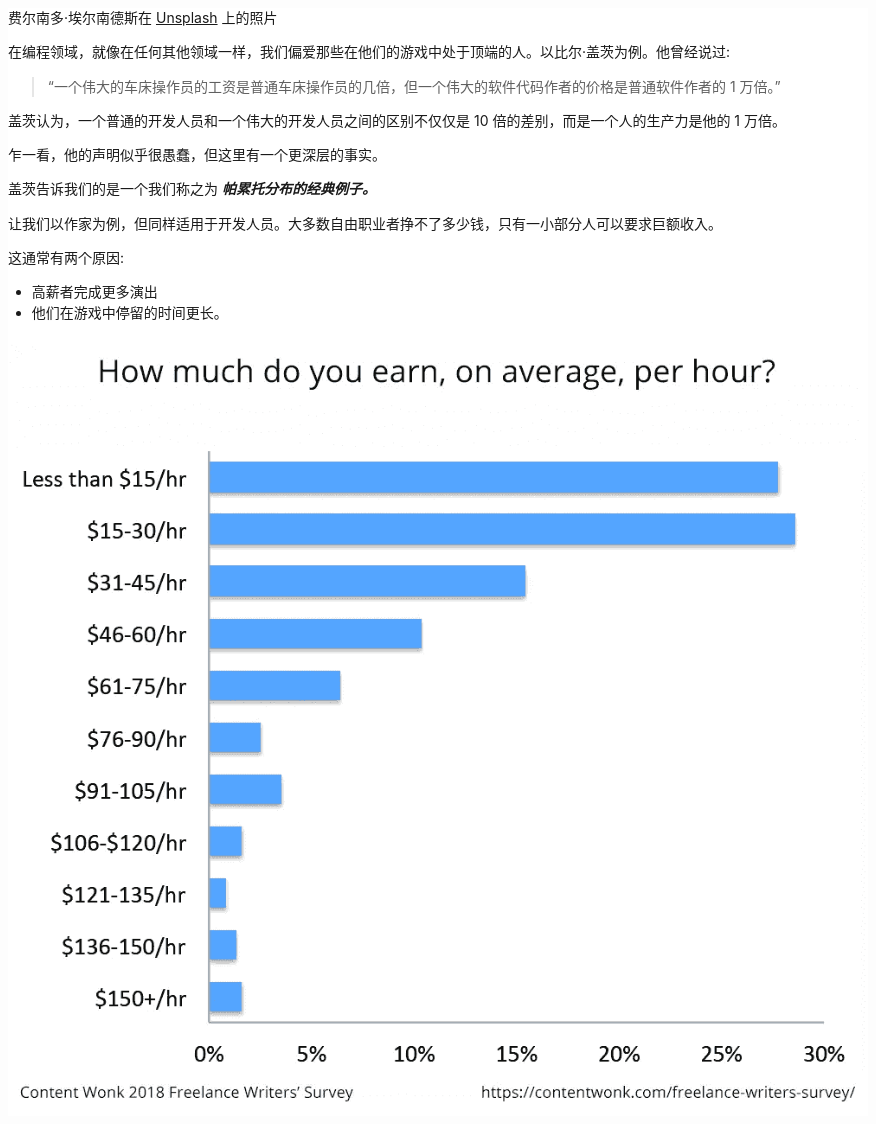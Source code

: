 费尔南多·埃尔南德斯在 [Unsplash](https://unsplash.com?utm_source=medium&utm_medium=referral) 上的照片

在编程领域，就像在任何其他领域一样，我们偏爱那些在他们的游戏中处于顶端的人。以比尔·盖茨为例。他曾经说过:

> “一个伟大的车床操作员的工资是普通车床操作员的几倍，但一个伟大的软件代码作者的价格是普通软件作者的 1 万倍。”

盖茨认为，一个普通的开发人员和一个伟大的开发人员之间的区别不仅仅是 10 倍的差别，而是一个人的生产力是他的 1 万倍。

乍一看，他的声明似乎很愚蠢，但这里有一个更深层的事实。

盖茨告诉我们的是一个我们称之为 ***帕累托分布的经典例子。***

让我们以作家为例，但同样适用于开发人员。大多数自由职业者挣不了多少钱，只有一小部分人可以要求巨额收入。

这通常有两个原因:

*   高薪者完成更多演出
*   他们在游戏中停留的时间更长。

![](img/26ccd22f2dceeb98ef47911642a89969.png)
